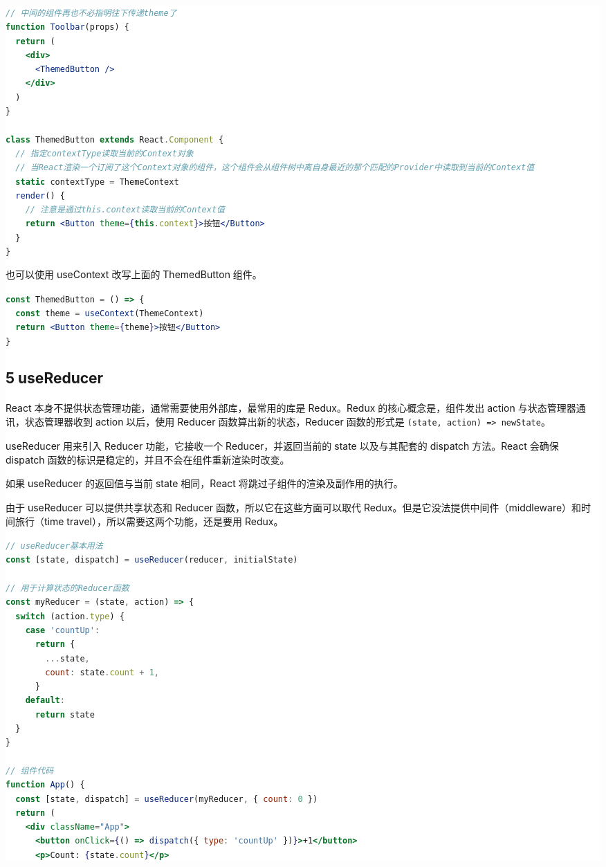 ```jsx
// 中间的组件再也不必指明往下传递theme了
function Toolbar(props) {
  return (
    <div>
      <ThemedButton />
    </div>
  )
}

class ThemedButton extends React.Component {
  // 指定contextType读取当前的Context对象
  // 当React渲染一个订阅了这个Context对象的组件，这个组件会从组件树中离自身最近的那个匹配的Provider中读取到当前的Context值
  static contextType = ThemeContext
  render() {
    // 注意是通过this.context读取当前的Context值
    return <Button theme={this.context}>按钮</Button>
  }
}
```

也可以使用 useContext 改写上面的 ThemedButton 组件。

```jsx
const ThemedButton = () => {
  const theme = useContext(ThemeContext)
  return <Button theme={theme}>按钮</Button>
}
```

## 5 useReducer

React 本身不提供状态管理功能，通常需要使用外部库，最常用的库是 Redux。Redux 的核心概念是，组件发出 action 与状态管理器通讯，状态管理器收到 action 以后，使用 Reducer 函数算出新的状态，Reducer 函数的形式是 `(state, action) => newState`。

useReducer 用来引入 Reducer 功能，它接收一个 Reducer，并返回当前的 state 以及与其配套的 dispatch 方法。React 会确保 dispatch 函数的标识是稳定的，并且不会在组件重新渲染时改变。

如果 useReducer 的返回值与当前 state 相同，React 将跳过子组件的渲染及副作用的执行。

由于 useReducer 可以提供共享状态和 Reducer 函数，所以它在这些方面可以取代 Redux。但是它没法提供中间件（middleware）和时间旅行（time travel），所以需要这两个功能，还是要用 Redux。

```jsx
// useReducer基本用法
const [state, dispatch] = useReducer(reducer, initialState)

// 用于计算状态的Reducer函数
const myReducer = (state, action) => {
  switch (action.type) {
    case 'countUp':
      return {
        ...state,
        count: state.count + 1,
      }
    default:
      return state
  }
}

// 组件代码
function App() {
  const [state, dispatch] = useReducer(myReducer, { count: 0 })
  return (
    <div className="App">
      <button onClick={() => dispatch({ type: 'countUp' })}>+1</button>
      <p>Count: {state.count}</p>
```